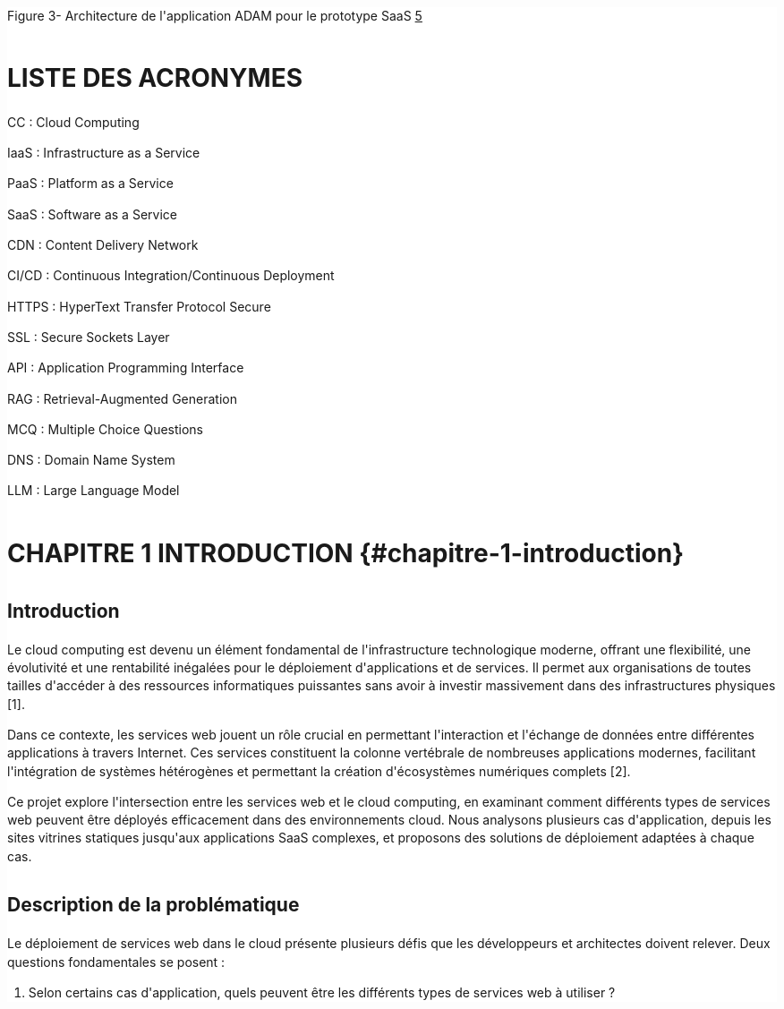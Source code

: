 Figure 3- Architecture de l'application ADAM pour le prototype SaaS [5](#adam-architecture)

# LISTE DES ACRONYMES

CC : Cloud Computing

IaaS : Infrastructure as a Service

PaaS : Platform as a Service

SaaS : Software as a Service

CDN : Content Delivery Network

CI/CD : Continuous Integration/Continuous Deployment

HTTPS : HyperText Transfer Protocol Secure

SSL : Secure Sockets Layer

API : Application Programming Interface

RAG : Retrieval-Augmented Generation

MCQ : Multiple Choice Questions

DNS : Domain Name System

LLM : Large Language Model

# CHAPITRE 1 INTRODUCTION {#chapitre-1-introduction}

## Introduction

Le cloud computing est devenu un élément fondamental de l'infrastructure technologique moderne, offrant une flexibilité, une évolutivité et une rentabilité inégalées pour le déploiement d'applications et de services. Il permet aux organisations de toutes tailles d'accéder à des ressources informatiques puissantes sans avoir à investir massivement dans des infrastructures physiques [1].

Dans ce contexte, les services web jouent un rôle crucial en permettant l'interaction et l'échange de données entre différentes applications à travers Internet. Ces services constituent la colonne vertébrale de nombreuses applications modernes, facilitant l'intégration de systèmes hétérogènes et permettant la création d'écosystèmes numériques complets [2].

Ce projet explore l'intersection entre les services web et le cloud computing, en examinant comment différents types de services web peuvent être déployés efficacement dans des environnements cloud. Nous analysons plusieurs cas d'application, depuis les sites vitrines statiques jusqu'aux applications SaaS complexes, et proposons des solutions de déploiement adaptées à chaque cas.

## Description de la problématique

Le déploiement de services web dans le cloud présente plusieurs défis que les développeurs et architectes doivent relever. Deux questions fondamentales se posent :

1. Selon certains cas d'application, quels peuvent être les différents types de services web à utiliser ?
